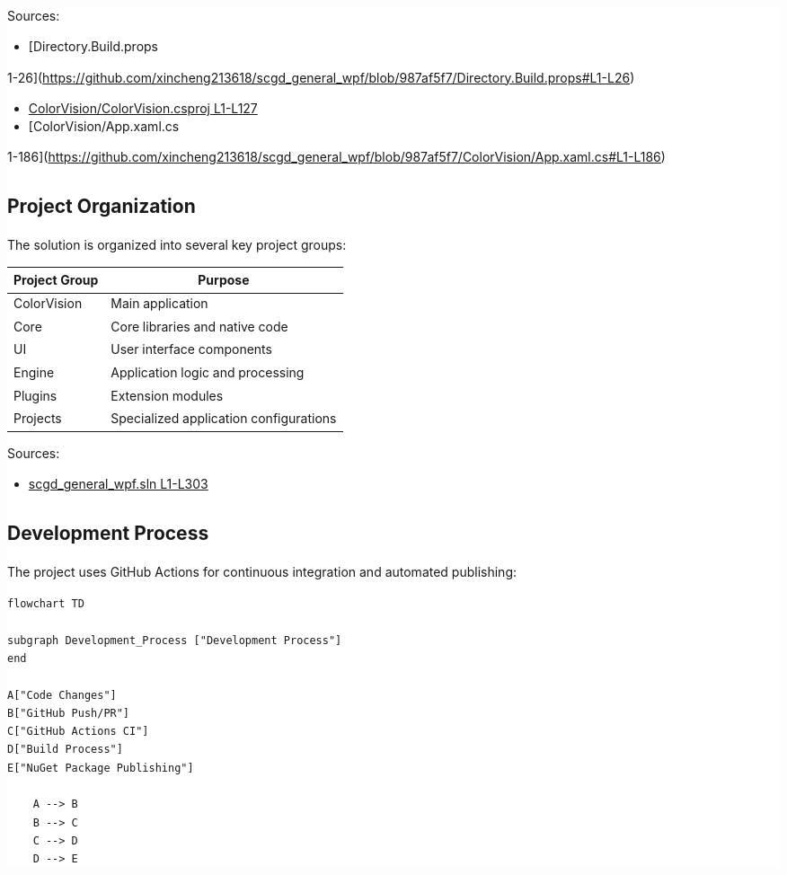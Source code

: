 Sources:

* [Directory.Build.props

1-26](https://github.com/xincheng213618/scgd_general_wpf/blob/987af5f7/Directory.Build.props#L1-L26)
* [ColorVision/ColorVision.csproj L1-L127](https://github.com/xincheng213618/scgd_general_wpf/blob/987af5f7/ColorVision/ColorVision.csproj#L1-L127)
* [ColorVision/App.xaml.cs

1-186](https://github.com/xincheng213618/scgd_general_wpf/blob/987af5f7/ColorVision/App.xaml.cs#L1-L186)

## Project Organization

The solution is organized into several key project groups:

| Project Group | Purpose |
| --- | --- |
| ColorVision | Main application |
| Core | Core libraries and native code |
| UI | User interface components |
| Engine | Application logic and processing |
| Plugins | Extension modules |
| Projects | Specialized application configurations |

Sources:

* [scgd_general_wpf.sln L1-L303](https://github.com/xincheng213618/scgd_general_wpf/blob/987af5f7/scgd_general_wpf.sln#L1-L303)

## Development Process

The project uses GitHub Actions for continuous integration and automated publishing:

```mermaid
flowchart TD

subgraph Development_Process ["Development Process"]
end

A["Code Changes"]
B["GitHub Push/PR"]
C["GitHub Actions CI"]
D["Build Process"]
E["NuGet Package Publishing"]

    A --> B
    B --> C
    C --> D
    D --> E
```
